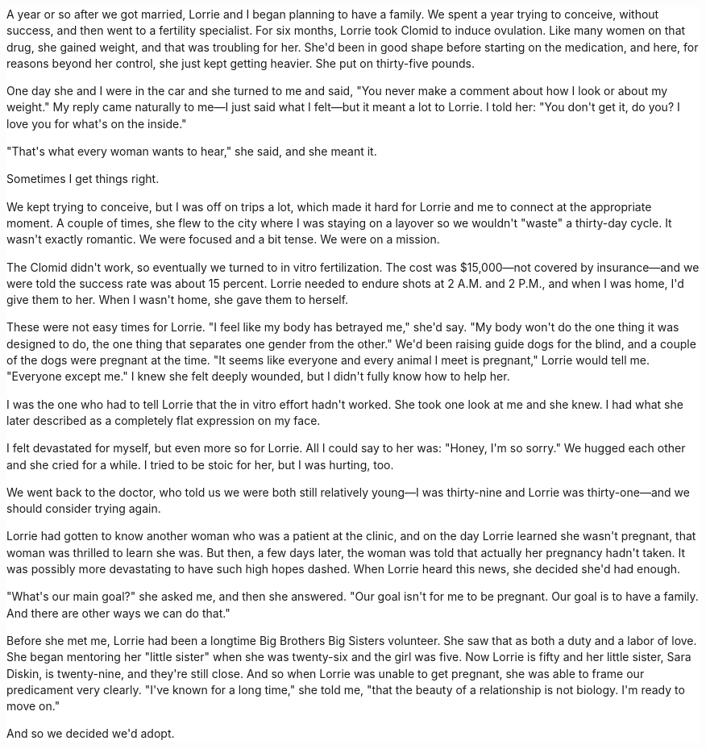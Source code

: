 A year or so after we got married, Lorrie and I began planning to have a family. We spent a year trying to conceive, without success, and then went to a fertility specialist. For six months, Lorrie took Clomid to induce ovulation. Like many women on that drug, she gained weight, and that was troubling for her. She'd been in good shape before starting on the medication, and here, for reasons beyond her control, she just kept getting heavier. She put on thirty-five pounds.

One day she and I were in the car and she turned to me and said, "You never make a comment about how I look or about my weight." My reply came naturally to me—I just said what I felt—but it meant a lot to Lorrie. I told her: "You don't get it, do you? I love you for what's on the inside."

"That's what every woman wants to hear," she said, and she meant it.

Sometimes I get things right.

We kept trying to conceive, but I was off on trips a lot, which made it hard for Lorrie and me to connect at the appropriate moment. A couple of times, she flew to the city where I was staying on a layover so we wouldn't "waste" a thirty-day cycle. It wasn't exactly romantic. We were focused and a bit tense. We were on a mission.

The Clomid didn't work, so eventually we turned to in vitro fertilization. The cost was $15,000—not covered by insurance—and we were told the success rate was about 15 percent. Lorrie needed to endure shots at 2 A.M. and 2 P.M., and when I was home, I'd give them to her. When I wasn't home, she gave them to herself.

These were not easy times for Lorrie. "I feel like my body has betrayed me," she'd say. "My body won't do the one thing it was designed to do, the one thing that separates one gender from the other." We'd been raising guide dogs for the blind, and a couple of the dogs were pregnant at the time. "It seems like everyone and every animal I meet is pregnant," Lorrie would tell me. "Everyone except me." I knew she felt deeply wounded, but I didn't fully know how to help her.

I was the one who had to tell Lorrie that the in vitro effort hadn't worked. She took one look at me and she knew. I had what she later described as a completely flat expression on my face.

I felt devastated for myself, but even more so for Lorrie. All I could say to her was: "Honey, I'm so sorry." We hugged each other and she cried for a while. I tried to be stoic for her, but I was hurting, too.

We went back to the doctor, who told us we were both still relatively young—I was thirty-nine and Lorrie was thirty-one—and we should consider trying again.

Lorrie had gotten to know another woman who was a patient at the clinic, and on the day Lorrie learned she wasn't pregnant, that woman was thrilled to learn she was. But then, a few days later, the woman was told that actually her pregnancy hadn't taken. It was possibly more devastating to have such high hopes dashed. When Lorrie heard this news, she decided she'd had enough.

"What's our main goal?" she asked me, and then she answered. "Our goal isn't for me to be pregnant. Our goal is to have a family. And there are other ways we can do that."

Before she met me, Lorrie had been a longtime Big Brothers Big Sisters volunteer. She saw that as both a duty and a labor of love. She began mentoring her "little sister" when she was twenty-six and the girl was five. Now Lorrie is fifty and her little sister, Sara Diskin, is twenty-nine, and they're still close. And so when Lorrie was unable to get pregnant, she was able to frame our predicament very clearly. "I've known for a long time," she told me, "that the beauty of a relationship is not biology. I'm ready to move on."

And so we decided we'd adopt.
